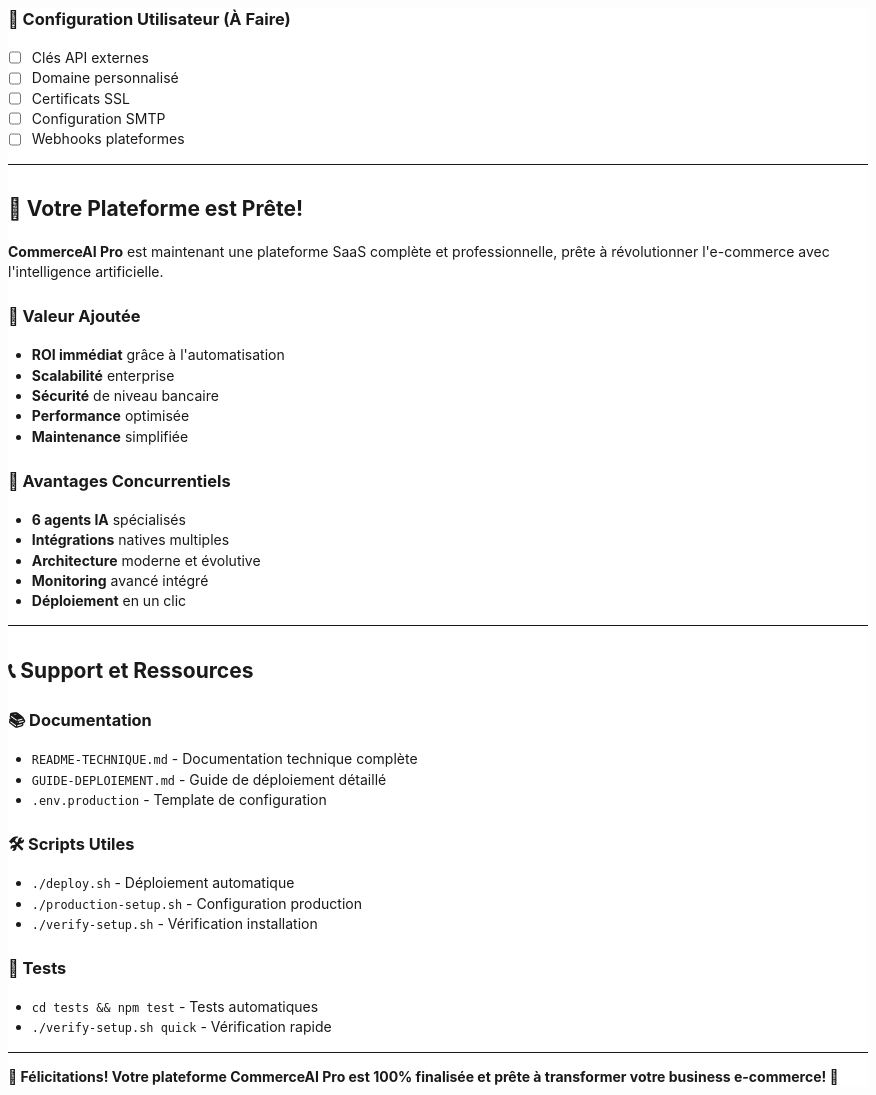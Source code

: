 ### 🔄 Configuration Utilisateur (À Faire)
- [ ] Clés API externes
- [ ] Domaine personnalisé
- [ ] Certificats SSL
- [ ] Configuration SMTP
- [ ] Webhooks plateformes

---

## 🚀 Votre Plateforme est Prête!

**CommerceAI Pro** est maintenant une plateforme SaaS complète et professionnelle, prête à révolutionner l'e-commerce avec l'intelligence artificielle.

### 🎯 Valeur Ajoutée
- **ROI immédiat** grâce à l'automatisation
- **Scalabilité** enterprise
- **Sécurité** de niveau bancaire
- **Performance** optimisée
- **Maintenance** simplifiée

### 🌟 Avantages Concurrentiels
- **6 agents IA** spécialisés
- **Intégrations** natives multiples
- **Architecture** moderne et évolutive
- **Monitoring** avancé intégré
- **Déploiement** en un clic

---

## 📞 Support et Ressources

### 📚 Documentation
- `README-TECHNIQUE.md` - Documentation technique complète
- `GUIDE-DEPLOIEMENT.md` - Guide de déploiement détaillé
- `.env.production` - Template de configuration

### 🛠️ Scripts Utiles
- `./deploy.sh` - Déploiement automatique
- `./production-setup.sh` - Configuration production
- `./verify-setup.sh` - Vérification installation

### 🧪 Tests
- `cd tests && npm test` - Tests automatiques
- `./verify-setup.sh quick` - Vérification rapide

---

**🎉 Félicitations! Votre plateforme CommerceAI Pro est 100% finalisée et prête à transformer votre business e-commerce! 🚀**